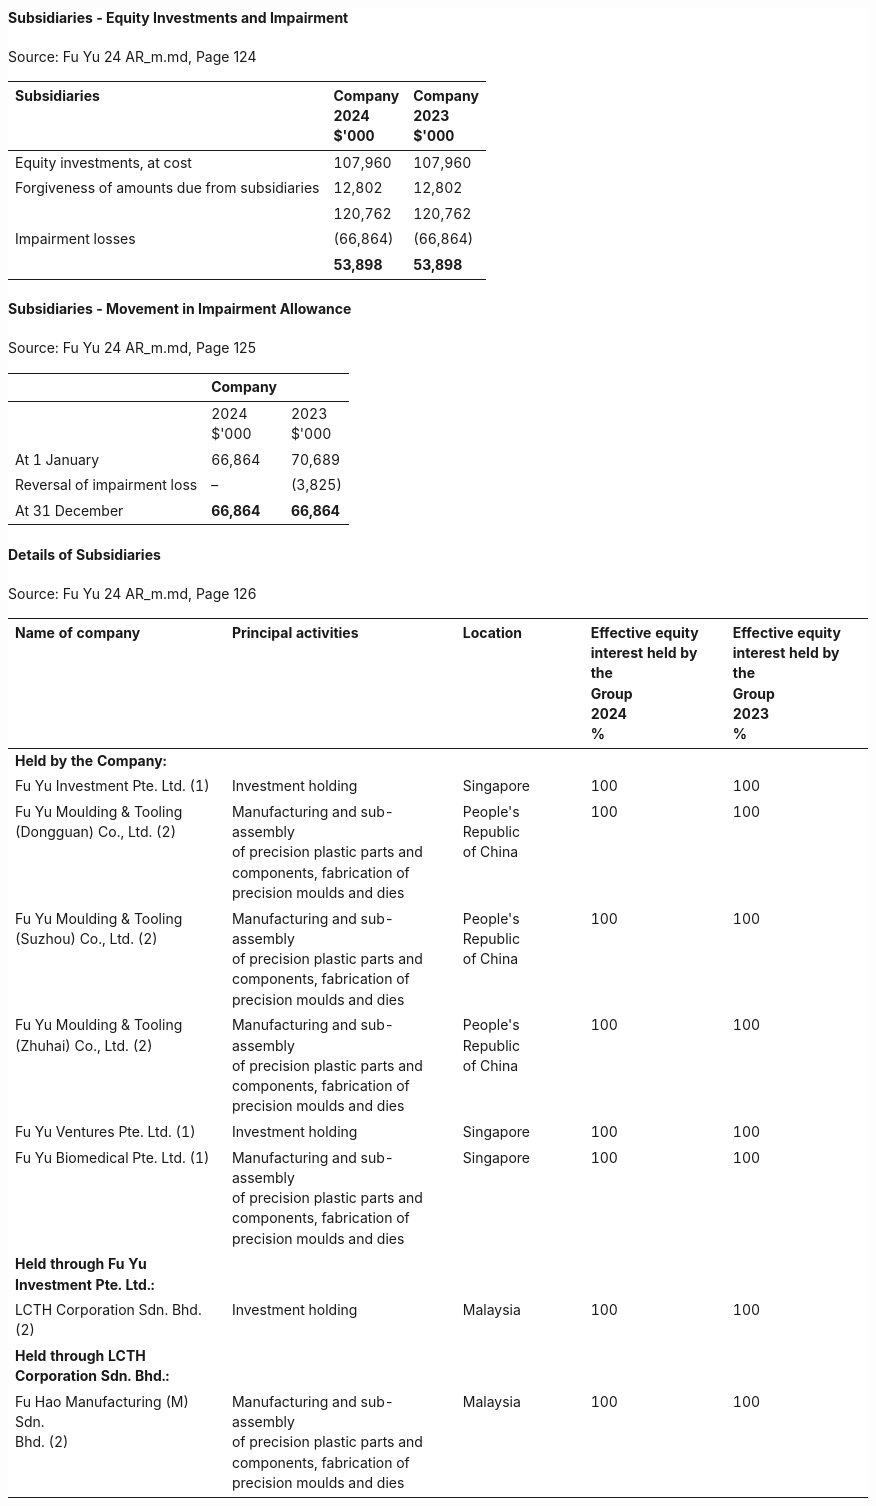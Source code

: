 #### Subsidiaries - Equity Investments and Impairment

Source: Fu Yu 24 AR_m.md, Page 124

| Subsidiaries                                 | Company<br>2024<br>$'000 | Company<br>2023<br>$'000 |
| :------------------------------------------- | :---------------------- | :---------------------- |
| Equity investments, at cost                  | 107,960                 | 107,960                 |
| Forgiveness of amounts due from subsidiaries | 12,802                  | 12,802                  |
|                                              | 120,762                 | 120,762                 |
| Impairment losses                            | (66,864)                | (66,864)                |
|                                              | **53,898**              | **53,898**              |

#### Subsidiaries - Movement in Impairment Allowance

Source: Fu Yu 24 AR_m.md, Page 125

|                             | Company        |  |
| :-------------------------- | :------------- | :- |
|                             | 2024<br>$'000 | 2023<br>$'000 |
| At 1 January                | 66,864         | 70,689         |
| Reversal of impairment loss | –              | (3,825)        |
| At 31 December              | **66,864**     | **66,864**     |

#### Details of Subsidiaries

Source: Fu Yu 24 AR_m.md, Page 126

| Name of company                                     | Principal activities                                                                                                        | Location                      | Effective equity<br>interest held by the<br>Group<br>2024<br>% | Effective equity<br>interest held by the<br>Group<br>2023<br>% |
| :-------------------------------------------------- | :-------------------------------------------------------------------------------------------------------------------------- | :---------------------------- | :------------------------------------------------------------- | :------------------------------------------------------------- |
| **Held by the Company:**                            |                                                                                                                             |                               |                                                                |                                                                |
| Fu Yu Investment Pte. Ltd. (1)                      | Investment holding                                                                                                          | Singapore                     | 100                                                            | 100                                                            |
| Fu Yu Moulding & Tooling<br>(Dongguan) Co., Ltd. (2) | Manufacturing and sub-assembly<br>of precision plastic parts and<br>components, fabrication of<br>precision moulds and dies | People's Republic<br>of China | 100                                                            | 100                                                            |
| Fu Yu Moulding & Tooling<br>(Suzhou) Co., Ltd. (2)   | Manufacturing and sub-assembly<br>of precision plastic parts and<br>components, fabrication of<br>precision moulds and dies | People's Republic<br>of China | 100                                                            | 100                                                            |
| Fu Yu Moulding & Tooling<br>(Zhuhai) Co., Ltd. (2)   | Manufacturing and sub-assembly<br>of precision plastic parts and<br>components, fabrication of<br>precision moulds and dies | People's Republic<br>of China | 100                                                            | 100                                                            |
| Fu Yu Ventures Pte. Ltd. (1)                        | Investment holding                                                                                                          | Singapore                     | 100                                                            | 100                                                            |
| Fu Yu Biomedical Pte. Ltd. (1)                      | Manufacturing and sub-assembly<br>of precision plastic parts and<br>components, fabrication of<br>precision moulds and dies | Singapore                     | 100                                                            | 100                                                            |
| **Held through Fu Yu<br>Investment Pte. Ltd.:**     |                                                                                                                             |                               |                                                                |                                                                |
| LCTH Corporation Sdn. Bhd. (2)                      | Investment holding                                                                                                          | Malaysia                      | 100                                                            | 100                                                            |
| **Held through LCTH<br>Corporation Sdn. Bhd.:**     |                                                                                                                             |                               |                                                                |                                                                |
| Fu Hao Manufacturing (M) Sdn.<br>Bhd. (2)           | Manufacturing and sub-assembly<br>of precision plastic parts and<br>components, fabrication of<br>precision moulds and dies | Malaysia                      | 100                                                            | 100                                                            |